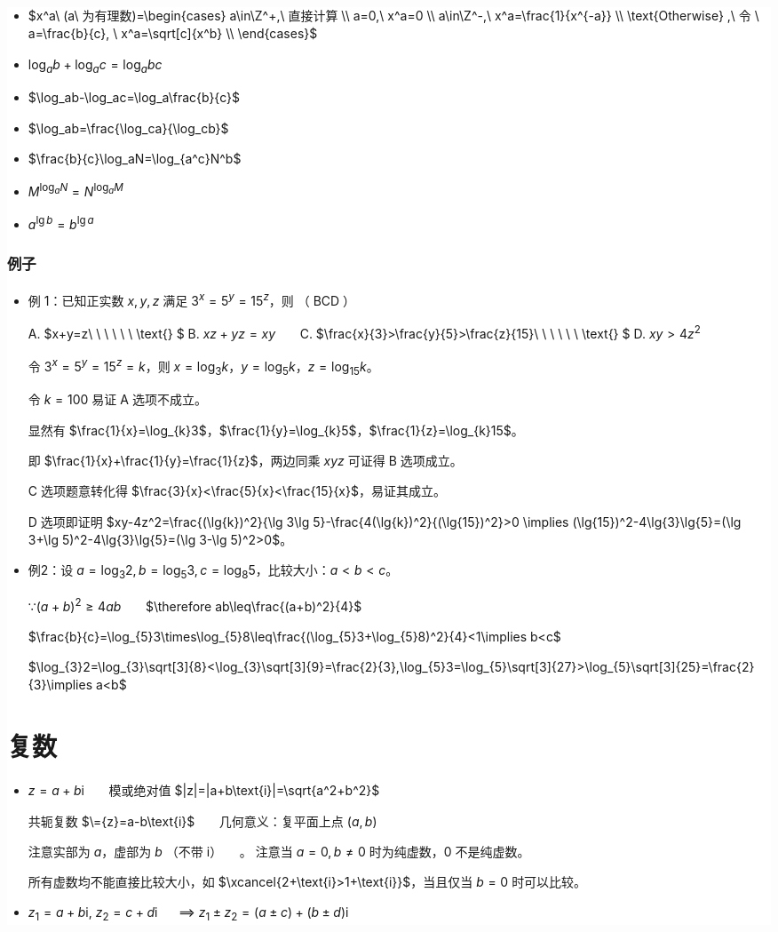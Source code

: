 - $x^a\ (a\ 为有理数)=\begin{cases}
  a\in\Z^+,\ 直接计算 \\
  a=0,\ x^a=0 \\
  a\in\Z^-,\ x^a=\frac{1}{x^{-a}} \\
  \text{Otherwise} ,\ 令 \ a=\frac{b}{c}, \ x^a=\sqrt[c]{x^b} \\
  \end{cases}$

- $\log_ab+\log_ac=\log_a bc$

- $\log_ab-\log_ac=\log_a\frac{b}{c}$

- $\log_ab=\frac{\log_ca}{\log_cb}$

- $\frac{b}{c}\log_aN=\log_{a^c}N^b$

- $M^{\log_aN}=N^{\log_aM}$

- $a^{\lg b}=b^{\lg a}$

### 例子

- 例 1：已知正实数 $x,y,z$ 满足 $3^x=5^y=15^z$，则 （ BCD ）
  
    A. $x+y=z\ \ \ \ \ \ \text{} $  B. $xz+yz=xy\ \ \ \ \ \ \text{}$  C. $\frac{x}{3}>\frac{y}{5}>\frac{z}{15}\ \ \ \ \ \ \text{} $  D. $xy>4z^2$
    
    令 $3^x=5^y=15^z=k$，则 $x=\log_{3}k$，$y=\log_{5}k$，$z=\log_{15}k$。
    
    令 $k=100$ 易证 A 选项不成立。

    显然有 $\frac{1}{x}=\log_{k}3$，$\frac{1}{y}=\log_{k}5$，$\frac{1}{z}=\log_{k}15$。

    即 $\frac{1}{x}+\frac{1}{y}=\frac{1}{z}$，两边同乘 $xyz$ 可证得 B 选项成立。

    C 选项题意转化得 $\frac{3}{x}<\frac{5}{x}<\frac{15}{x}$，易证其成立。

    D 选项即证明 $xy-4z^2=\frac{(\lg{k})^2}{\lg 3\lg 5}-\frac{4(\lg{k})^2}{(\lg{15})^2}>0 \implies (\lg{15})^2-4\lg{3}\lg{5}=(\lg 3+\lg 5)^2-4\lg{3}\lg{5}=(\lg 3-\lg 5)^2>0$。

- 例2：设 $a=\log_{3}2,b=\log_{5}3,c=\log_{8}5$，比较大小：$a<b<c$。

    $\because (a+b)^2\geq 4ab\ \ \ \ \ \ \text{}$      $\therefore ab\leq\frac{(a+b)^2}{4}$

    $\frac{b}{c}=\log_{5}3\times\log_{5}8\leq\frac{(\log_{5}3+\log_{5}8)^2}{4}<1\implies b<c$

    $\log_{3}2=\log_{3}\sqrt[3]{8}<\log_{3}\sqrt[3]{9}=\frac{2}{3},\log_{5}3=\log_{5}\sqrt[3]{27}>\log_{5}\sqrt[3]{25}=\frac{2}{3}\implies a<b$

# 复数

- $z=a+b\text{i}$ $\ \ \ \ \ \text{}$ 模或绝对值 $|z|=|a+b\text{i}|=\sqrt{a^2+b^2}$

    共轭复数 $\={z}=a-b\text{i}$ $\ \ \ \ \ \text{}$ 几何意义：复平面上点 $(a,b)$

    注意实部为 $a$，虚部为 $b$ （不带 $\text{i}$）$\ \ \ \ \ \text{}$。 注意当 $a=0,b\neq 0$ 时为纯虚数，$0$ 不是纯虚数。
    
    所有虚数均不能直接比较大小，如 $\xcancel{2+\text{i}>1+\text{i}}$，当且仅当 $b=0$ 时可以比较。


- $z_1=a+b\text{i},\ z_2=c+d\text{i}$ $\ \ \ \ \ \text{}\implies$ $z_1\pm z_2=(a\pm c)+(b\pm d)\text{i}$ 
  